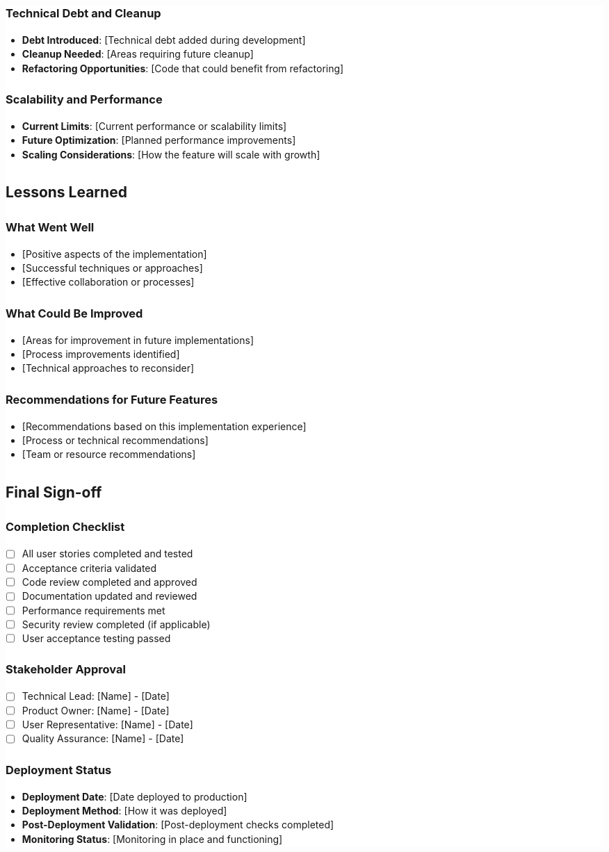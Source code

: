 ### Technical Debt and Cleanup
- **Debt Introduced**: [Technical debt added during development]
- **Cleanup Needed**: [Areas requiring future cleanup]
- **Refactoring Opportunities**: [Code that could benefit from refactoring]

### Scalability and Performance
- **Current Limits**: [Current performance or scalability limits]
- **Future Optimization**: [Planned performance improvements]
- **Scaling Considerations**: [How the feature will scale with growth]

## Lessons Learned

### What Went Well
- [Positive aspects of the implementation]
- [Successful techniques or approaches]
- [Effective collaboration or processes]

### What Could Be Improved
- [Areas for improvement in future implementations]
- [Process improvements identified]
- [Technical approaches to reconsider]

### Recommendations for Future Features
- [Recommendations based on this implementation experience]
- [Process or technical recommendations]
- [Team or resource recommendations]

## Final Sign-off

### Completion Checklist
- [ ] All user stories completed and tested
- [ ] Acceptance criteria validated
- [ ] Code review completed and approved
- [ ] Documentation updated and reviewed
- [ ] Performance requirements met
- [ ] Security review completed (if applicable)
- [ ] User acceptance testing passed

### Stakeholder Approval
- [ ] Technical Lead: [Name] - [Date]
- [ ] Product Owner: [Name] - [Date]
- [ ] User Representative: [Name] - [Date]
- [ ] Quality Assurance: [Name] - [Date]

### Deployment Status
- **Deployment Date**: [Date deployed to production]
- **Deployment Method**: [How it was deployed]
- **Post-Deployment Validation**: [Post-deployment checks completed]
- **Monitoring Status**: [Monitoring in place and functioning]
